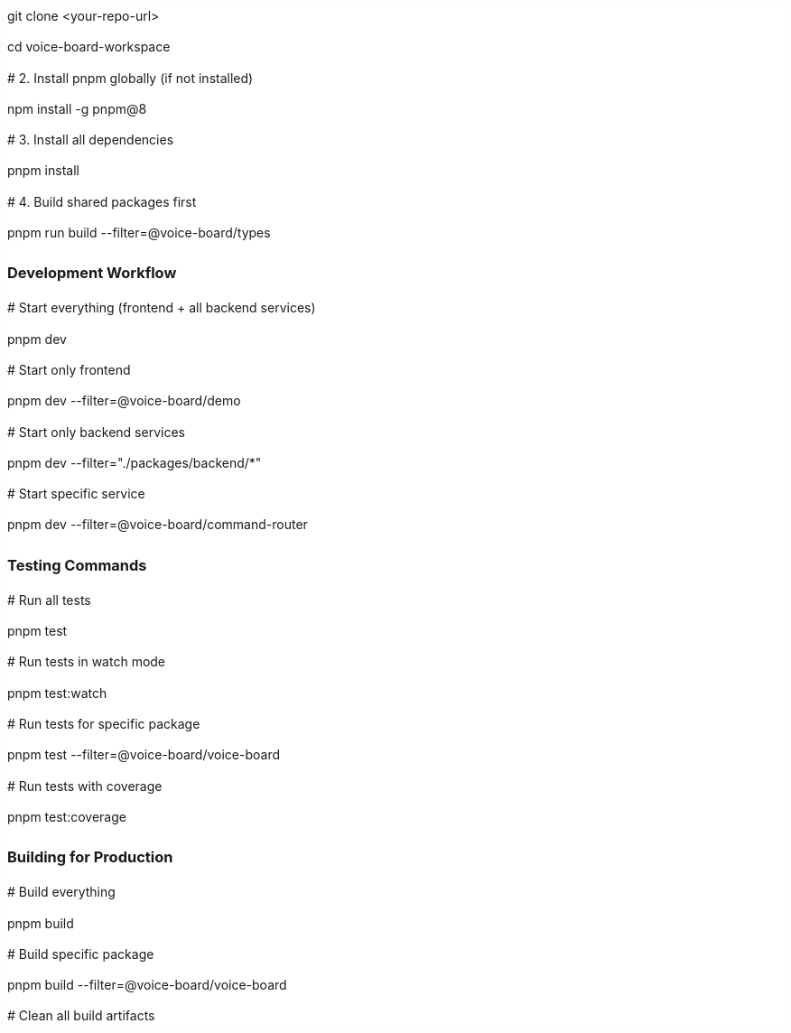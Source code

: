 git clone \<your-repo-url\>

cd voice-board-workspace

\# 2\. Install pnpm globally (if not installed)

npm install \-g pnpm@8

\# 3\. Install all dependencies

pnpm install

\# 4\. Build shared packages first

pnpm run build \--filter=@voice-board/types

### **Development Workflow**

\# Start everything (frontend \+ all backend services)

pnpm dev

\# Start only frontend

pnpm dev \--filter=@voice-board/demo

\# Start only backend services

pnpm dev \--filter="./packages/backend/\*"

\# Start specific service

pnpm dev \--filter=@voice-board/command-router

### **Testing Commands**

\# Run all tests

pnpm test

\# Run tests in watch mode

pnpm test:watch

\# Run tests for specific package

pnpm test \--filter=@voice-board/voice-board

\# Run tests with coverage

pnpm test:coverage

### **Building for Production**

\# Build everything

pnpm build

\# Build specific package

pnpm build \--filter=@voice-board/voice-board

\# Clean all build artifacts
